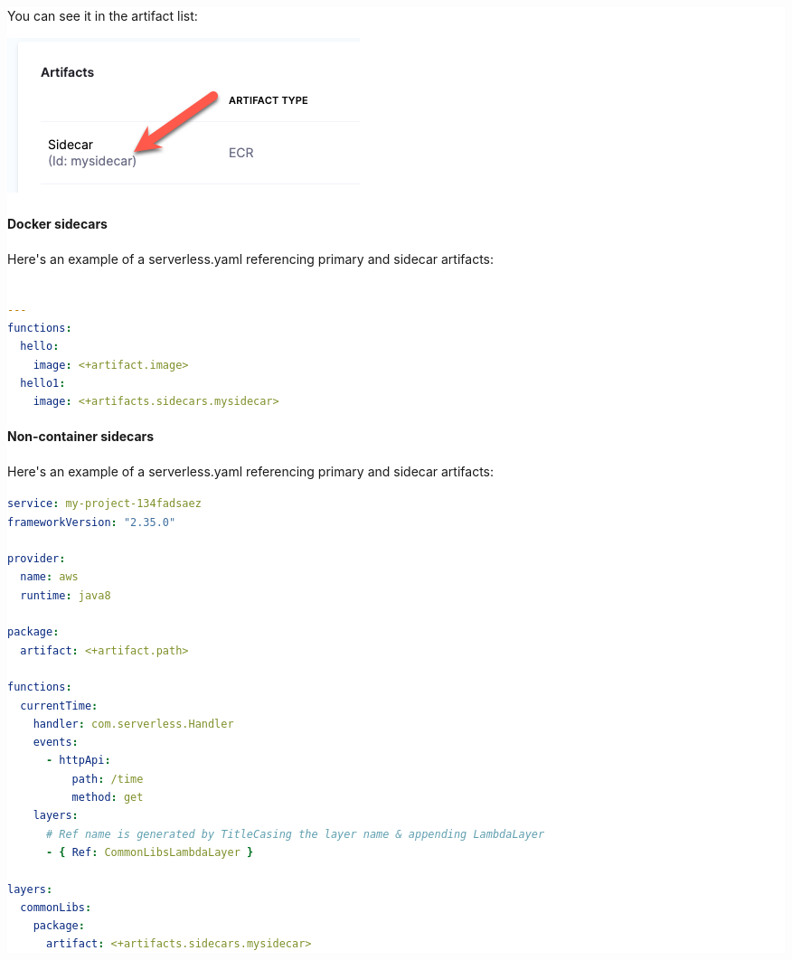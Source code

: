 You can see it in the artifact list:

![](./static/serverless-lambda-cd-quickstart-127.png)

#### Docker sidecars

Here's an example of a serverless.yaml referencing primary and sidecar artifacts:

```yaml

---
functions:
  hello:
    image: <+artifact.image>
  hello1:
    image: <+artifacts.sidecars.mysidecar>
```

#### Non-container sidecars

Here's an example of a serverless.yaml referencing primary and sidecar artifacts:

```yaml
service: my-project-134fadsaez
frameworkVersion: "2.35.0"

provider:
  name: aws
  runtime: java8

package:
  artifact: <+artifact.path>

functions:
  currentTime:
    handler: com.serverless.Handler
    events:
      - httpApi:
          path: /time
          method: get
    layers:
      # Ref name is generated by TitleCasing the layer name & appending LambdaLayer
      - { Ref: CommonLibsLambdaLayer }

layers:
  commonLibs:
    package:
      artifact: <+artifacts.sidecars.mysidecar>
```
